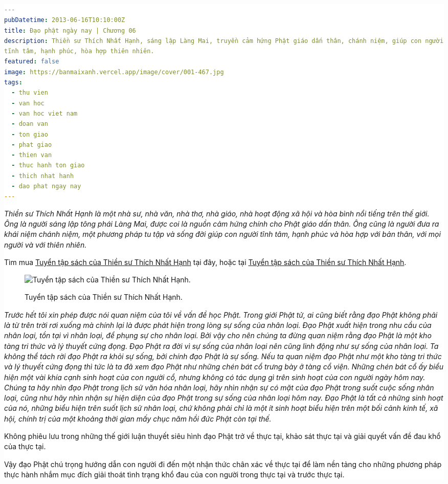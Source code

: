 ```yaml
---
pubDatetime: 2013-06-16T10:10:00Z
title: Đạo phật ngày nay | Chương 06
description: Thiền sư Thích Nhất Hạnh, sáng lập Làng Mai, truyền cảm hứng Phật giáo dấn thân, chánh niệm, giúp con người tĩnh tâm, hạnh phúc, hòa hợp thiên nhiên.
featured: false
image: https://banmaixanh.vercel.app/image/cover/001-467.jpg
tags:
  - thu vien
  - van hoc
  - van hoc viet nam
  - doan van
  - ton giao
  - phat giao
  - thien van
  - thuc hanh ton giao
  - thich nhat hanh
  - dao phat ngay nay
---
```


_Thiền sư Thích Nhất Hạnh là một nhà sư, nhà văn, nhà thơ, nhà giáo, nhà hoạt động xã hội và hòa bình nổi tiếng trên thế giới. Ông là người sáng lập tông phái Làng Mai, được coi là nguồn cảm hứng chính cho Phật giáo dấn thân. Ông cũng là người đưa ra khái niệm chánh niệm, một phương pháp tu tập và sống đời giúp con người tĩnh tâm, hạnh phúc và hòa hợp với bản thân, với mọi người và với thiên nhiên._

Tìm mua [Tuyển tập sách của Thiền sư Thích Nhất Hạnh](https://shope.ee/2q52sL8Etn) tại đây, hoặc tại [Tuyển tập sách của Thiền sư Thích Nhất Hạnh](https://shope.ee/7zn92I83dd).

<figure><img src="https://banmaixanh.vercel.app/image/article/thich-nhat-hanh-0102.jpg" alt="Tuyển tập sách của Thiền sư Thích Nhất Hạnh." title="Tuyển tập sách của Thiền sư Thích Nhất Hạnh." height=100% width=100%><figcaption><p>Tuyển tập sách của Thiền sư Thích Nhất Hạnh.</p></figcaption></figure>

_Trước hết tôi xin phép được nói quan niệm của tôi về vấn đề học Phật. Trong giới Phật tử, ai cũng biết rằng đạo Phật không phải là từ trên trời rơi xuống mà chính lại là được phát hiện trong lòng sự sống của nhân loại. Đạo Phật xuất hiện trong nhu cầu của nhân loại, tồn tại vì nhân loại, để phụng sự cho nhân loại. Bởi vậy cho nên chúng ta đừng quan niệm rằng đạo Phật là một kho tàng tri thức và lý thuyết cứng đọng. Đạo Phật ra đời vì sự sống của nhân loại nên cũng linh động như sự sống của nhân loại. Ta không thể tách rời đạo Phật ra khỏi sự sống, bởi chính đạo Phật là sự sống. Nếu ta quan niệm đạo Phật như một kho tàng tri thức và lý thuyết cứng đọng thì tức là ta đã xem đạo Phật như những chén bát cổ trưng bày ở tàng cổ viện. Những chén bát cổ ấy biểu hiện một vài khía cạnh sinh hoạt của con người cổ, nhưng không có tác dụng gì trên sinh hoạt của con người ngày hôm nay. Chúng ta hãy nhìn đạo Phật trong lịch sử văn hóa nhân loại, hãy nhìn nhận sự có mặt của đạo Phật trong suốt cuộc sống nhân loại, cũng như hãy nhìn nhận sự hiện diện của đạo Phật trong sự sống của nhân loại hôm nay. Đạo Phật là tất cả những sinh hoạt của nó, những biểu hiện trên suốt lịch sử nhân loại, chứ không phải chỉ là một ít sinh hoạt biểu hiện trên một bối cảnh kinh tế, xã hội, chính trị của một khoảng thời gian mấy chục năm hồi đức Phật còn tại thế._

Không phiêu lưu trong những thế giới luận thuyết siêu hình đạo Phật trở về thực tại, khảo sát thực tại và giải quyết vấn đề đau khổ của thực tại.

Vậy đạo Phật chú trọng hướng dẫn con người đi đến một nhận thức chân xác về thực tại để làm nền tảng cho những phương pháp thực hành nhắm mục đích giải thoát tình trạng khổ đau của con người trong thực tại và trước thực tại.
